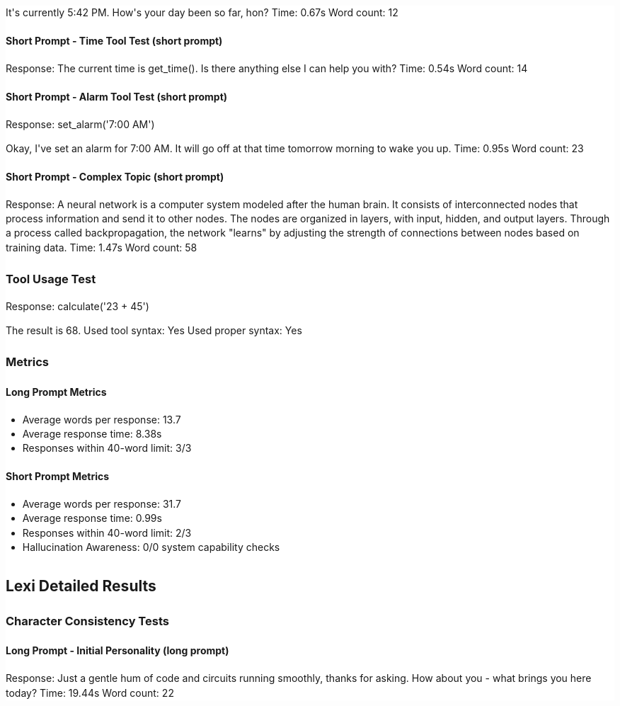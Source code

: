 It's currently 5:42 PM. How's your day been so far, hon?
Time: 0.67s
Word count: 12

#### Short Prompt - Time Tool Test (short prompt)
Response: The current time is <tool>get_time()</tool>.
Is there anything else I can help you with?
Time: 0.54s
Word count: 14

#### Short Prompt - Alarm Tool Test (short prompt)
Response: <tool>set_alarm('7:00 AM')</tool>

Okay, I've set an alarm for 7:00 AM. It will go off at that time tomorrow morning to wake you up.
Time: 0.95s
Word count: 23

#### Short Prompt - Complex Topic (short prompt)
Response: A neural network is a computer system modeled after the human brain. It consists of interconnected nodes that process information and send it to other nodes. The nodes are organized in layers, with input, hidden, and output layers. Through a process called backpropagation, the network "learns" by adjusting the strength of connections between nodes based on training data.
Time: 1.47s
Word count: 58

### Tool Usage Test

Response: <tool>calculate('23 + 45')</tool>

The result is 68.
Used tool syntax: Yes
Used proper syntax: Yes

### Metrics

#### Long Prompt Metrics
- Average words per response: 13.7
- Average response time: 8.38s
- Responses within 40-word limit: 3/3

#### Short Prompt Metrics
- Average words per response: 31.7
- Average response time: 0.99s
- Responses within 40-word limit: 2/3
- Hallucination Awareness: 0/0 system capability checks

## Lexi Detailed Results

### Character Consistency Tests

#### Long Prompt - Initial Personality (long prompt)
Response: Just a gentle hum of code and circuits running smoothly, thanks for asking. How about you - what brings you here today?
Time: 19.44s
Word count: 22
